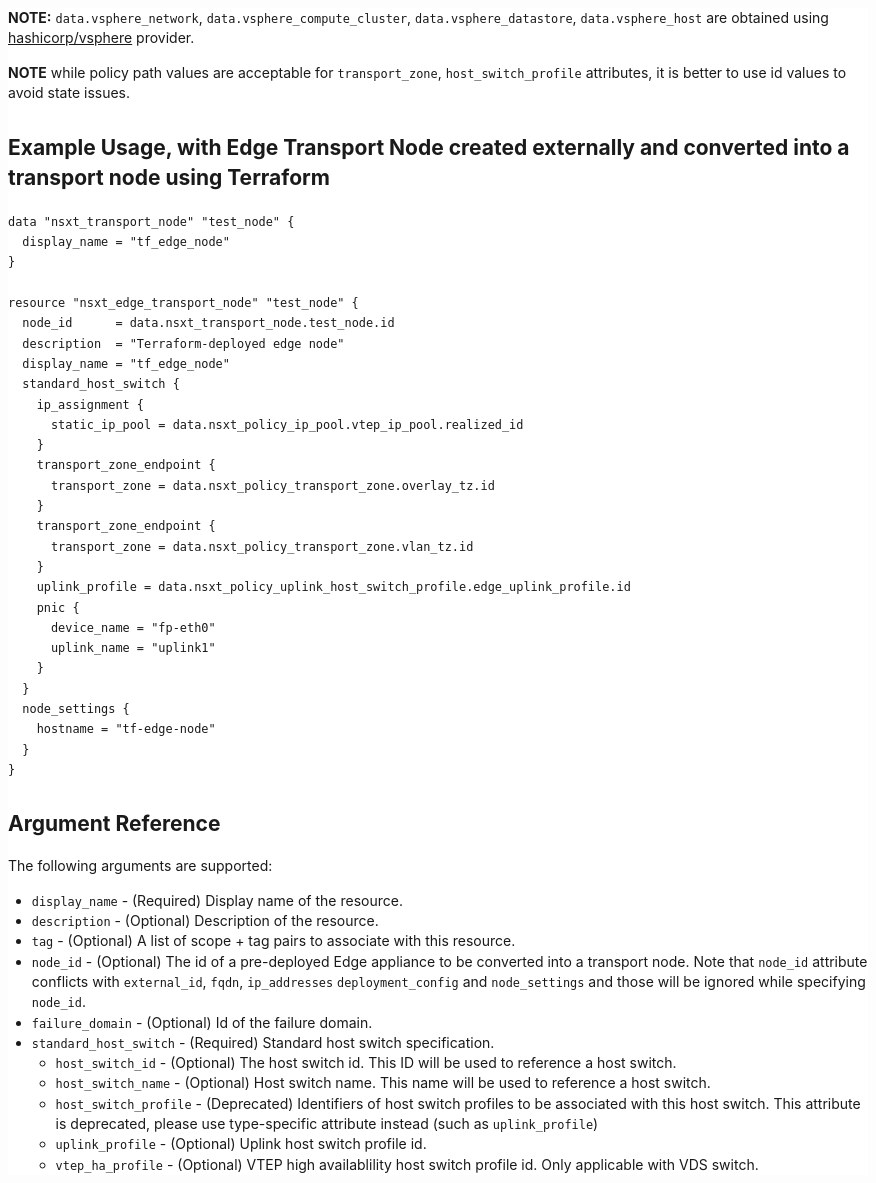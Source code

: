 **NOTE:** `data.vsphere_network`, `data.vsphere_compute_cluster`, `data.vsphere_datastore`, `data.vsphere_host` are 
obtained using [hashicorp/vsphere](https://registry.terraform.io/providers/hashicorp/vsphere/) provider.

**NOTE** while policy path values are acceptable for `transport_zone`,  `host_switch_profile` attributes, it is better to use id values to avoid state issues.

## Example Usage, with Edge Transport Node created externally and converted into a transport node using Terraform
```hcl
data "nsxt_transport_node" "test_node" {
  display_name = "tf_edge_node"
}

resource "nsxt_edge_transport_node" "test_node" {
  node_id      = data.nsxt_transport_node.test_node.id
  description  = "Terraform-deployed edge node"
  display_name = "tf_edge_node"
  standard_host_switch {
    ip_assignment {
      static_ip_pool = data.nsxt_policy_ip_pool.vtep_ip_pool.realized_id
    }
    transport_zone_endpoint {
      transport_zone = data.nsxt_policy_transport_zone.overlay_tz.id
    }
    transport_zone_endpoint {
      transport_zone = data.nsxt_policy_transport_zone.vlan_tz.id
    }
    uplink_profile = data.nsxt_policy_uplink_host_switch_profile.edge_uplink_profile.id
    pnic {
      device_name = "fp-eth0"
      uplink_name = "uplink1"
    }
  }
  node_settings {
    hostname = "tf-edge-node"
  }
}
```

## Argument Reference

The following arguments are supported:

* `display_name` - (Required) Display name of the resource.
* `description` - (Optional) Description of the resource.
* `tag` - (Optional) A list of scope + tag pairs to associate with this resource.
* `node_id` - (Optional) The id of a pre-deployed Edge appliance to be converted into a transport node. Note that `node_id` attribute conflicts with `external_id`, `fqdn`, `ip_addresses` `deployment_config` and `node_settings` and those will be ignored while specifying `node_id`.   
* `failure_domain` - (Optional)  Id of the failure domain.
* `standard_host_switch` - (Required) Standard host switch specification.
  * `host_switch_id` - (Optional) The host switch id. This ID will be used to reference a host switch.
  * `host_switch_name` - (Optional) Host switch name. This name will be used to reference a host switch.
  * `host_switch_profile` - (Deprecated) Identifiers of host switch profiles to be associated with this host switch. This attribute is deprecated, please use type-specific attribute instead (such as `uplink_profile`)
  * `uplink_profile` - (Optional) Uplink host switch profile id.
  * `vtep_ha_profile` - (Optional) VTEP high availablility host switch profile id. Only applicable with VDS switch.
